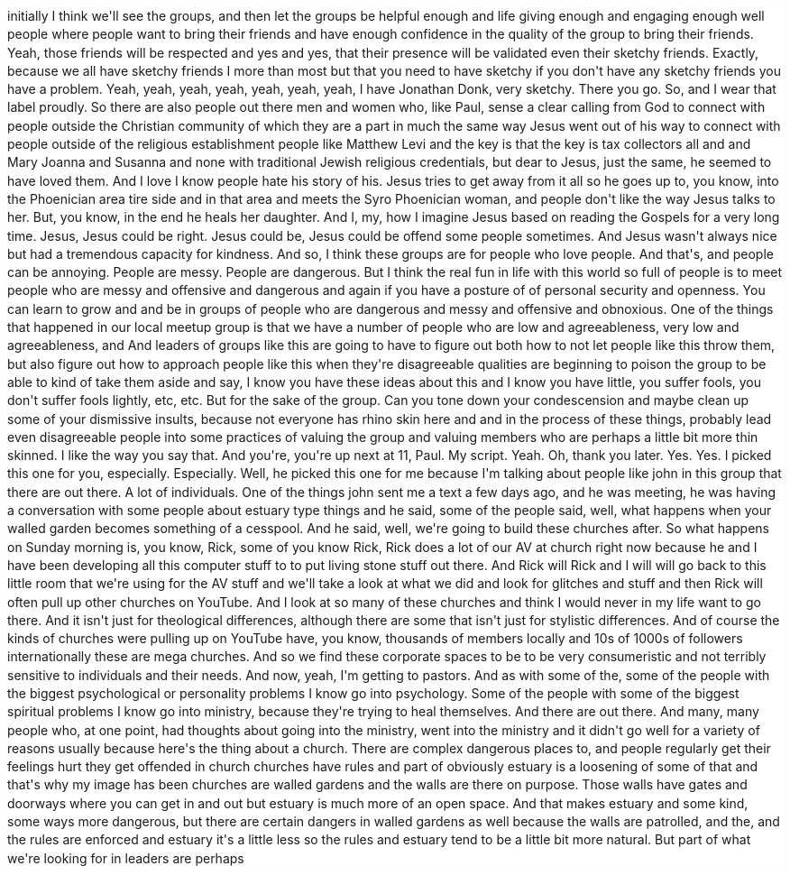 initially I think we'll see the groups, and then let the groups be helpful enough and life giving enough and engaging enough well people where people want to bring their friends and have enough confidence in the quality of the group to bring their friends. Yeah, those friends will be respected and yes and yes, that their presence will be validated even their sketchy friends. Exactly, because we all have sketchy friends I more than most but that you need to have sketchy if you don't have any sketchy friends you have a problem. Yeah, yeah, yeah, yeah, yeah, yeah, yeah, I have Jonathan Donk, very sketchy. There you go. So, and I wear that label proudly. So there are also people out there men and women who, like Paul, sense a clear calling from God to connect with people outside the Christian community of which they are a part in much the same way Jesus went out of his way to connect with people outside of the religious establishment people like Matthew Levi and the key is that the key is tax collectors all and and Mary Joanna and Susanna and none with traditional Jewish religious credentials, but dear to Jesus, just the same, he seemed to have loved them. And I love I know people hate his story of his. Jesus tries to get away from it all so he goes up to, you know, into the Phoenician area tire side and in that area and meets the Syro Phoenician woman, and people don't like the way Jesus talks to her. But, you know, in the end he heals her daughter. And I, my, how I imagine Jesus based on reading the Gospels for a very long time. Jesus, Jesus could be right. Jesus could be, Jesus could be offend some people sometimes. And Jesus wasn't always nice but had a tremendous capacity for kindness. And so, I think these groups are for people who love people. And that's, and people can be annoying. People are messy. People are dangerous. But I think the real fun in life with this world so full of people is to meet people who are messy and offensive and dangerous and again if you have a posture of of personal security and openness. You can learn to grow and and be in groups of people who are dangerous and messy and offensive and obnoxious. One of the things that happened in our local meetup group is that we have a number of people who are low and agreeableness, very low and agreeableness, and And leaders of groups like this are going to have to figure out both how to not let people like this throw them, but also figure out how to approach people like this when they're disagreeable qualities are beginning to poison the group to be able to kind of take them aside and say, I know you have these ideas about this and I know you have little, you suffer fools, you don't suffer fools lightly, etc, etc. But for the sake of the group. Can you tone down your condescension and maybe clean up some of your dismissive insults, because not everyone has rhino skin here and and in the process of these things, probably lead even disagreeable people into some practices of valuing the group and valuing members who are perhaps a little bit more thin skinned. I like the way you say that. And you're, you're up next at 11, Paul. My script. Yeah. Oh, thank you later. Yes. Yes. I picked this one for you, especially. Especially. Well, he picked this one for me because I'm talking about people like john in this group that there are out there. A lot of individuals. One of the things john sent me a text a few days ago, and he was meeting, he was having a conversation with some people about estuary type things and he said, some of the people said, well, what happens when your walled garden becomes something of a cesspool. And he said, well, we're going to build these churches after. So what happens on Sunday morning is, you know, Rick, some of you know Rick, Rick does a lot of our AV at church right now because he and I have been developing all this computer stuff to to put living stone stuff out there. And Rick will Rick and I will will go back to this little room that we're using for the AV stuff and we'll take a look at what we did and look for glitches and stuff and then Rick will often pull up other churches on YouTube. And I look at so many of these churches and think I would never in my life want to go there. And it isn't just for theological differences, although there are some that isn't just for stylistic differences. And of course the kinds of churches were pulling up on YouTube have, you know, thousands of members locally and 10s of 1000s of followers internationally these are mega churches. And so we find these corporate spaces to be to be very consumeristic and not terribly sensitive to individuals and their needs. And now, yeah, I'm getting to pastors. And as with some of the, some of the people with the biggest psychological or personality problems I know go into psychology. Some of the people with some of the biggest spiritual problems I know go into ministry, because they're trying to heal themselves. And there are out there. And many, many people who, at one point, had thoughts about going into the ministry, went into the ministry and it didn't go well for a variety of reasons usually because here's the thing about a church. There are complex dangerous places to, and people regularly get their feelings hurt they get offended in church churches have rules and part of obviously estuary is a loosening of some of that and that's why my image has been churches are walled gardens and the walls are there on purpose. Those walls have gates and doorways where you can get in and out but estuary is much more of an open space. And that makes estuary and some kind, some ways more dangerous, but there are certain dangers in walled gardens as well because the walls are patrolled, and the, and the rules are enforced and estuary it's a little less so the rules and estuary tend to be a little bit more natural. But part of what we're looking for in leaders are perhaps